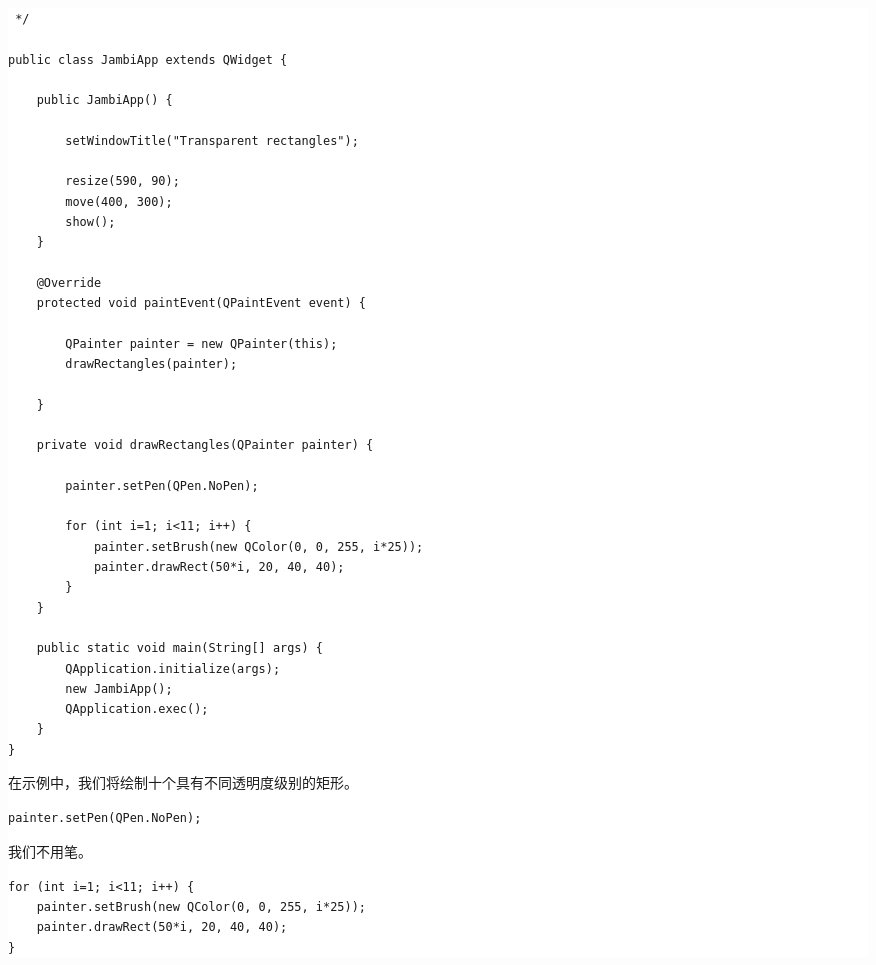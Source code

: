 ```
 */

public class JambiApp extends QWidget {

    public JambiApp() {

        setWindowTitle("Transparent rectangles");

        resize(590, 90);
        move(400, 300);
        show();
    }

    @Override
    protected void paintEvent(QPaintEvent event) {

        QPainter painter = new QPainter(this);
        drawRectangles(painter);

    }

    private void drawRectangles(QPainter painter) {

        painter.setPen(QPen.NoPen);

        for (int i=1; i<11; i++) {
            painter.setBrush(new QColor(0, 0, 255, i*25));
            painter.drawRect(50*i, 20, 40, 40);
        }
    }

    public static void main(String[] args) {
        QApplication.initialize(args);
        new JambiApp();
        QApplication.exec();
    }
}

```

在示例中，我们将绘制十个具有不同透明度级别的矩形。

```
painter.setPen(QPen.NoPen);

```

我们不用笔。

```
for (int i=1; i<11; i++) {
    painter.setBrush(new QColor(0, 0, 255, i*25));
    painter.drawRect(50*i, 20, 40, 40);
}

```
